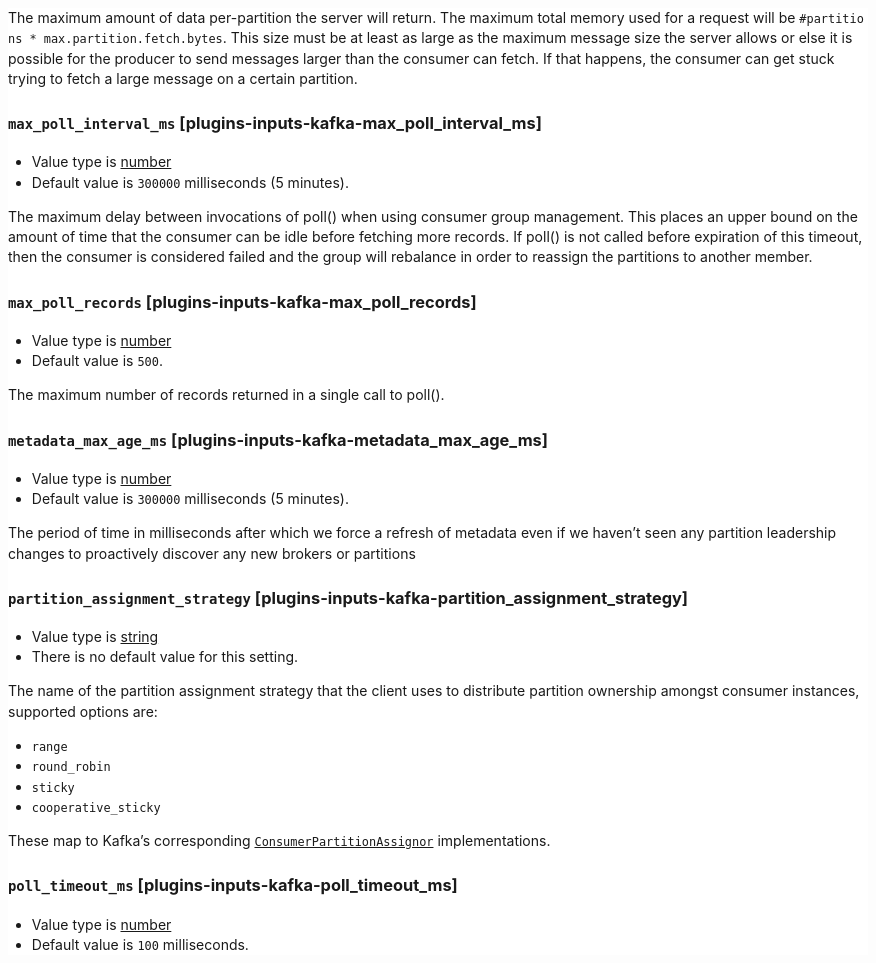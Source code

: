 The maximum amount of data per-partition the server will return. The maximum total memory used for a request will be `#partitions * max.partition.fetch.bytes`. This size must be at least as large as the maximum message size the server allows or else it is possible for the producer to send messages larger than the consumer can fetch. If that happens, the consumer can get stuck trying to fetch a large message on a certain partition.

### `max_poll_interval_ms` [plugins-inputs-kafka-max_poll_interval_ms]

* Value type is [number](value-types.md#number)
* Default value is `300000` milliseconds (5 minutes).

The maximum delay between invocations of poll() when using consumer group management. This places an upper bound on the amount of time that the consumer can be idle before fetching more records. If poll() is not called before expiration of this timeout, then the consumer is considered failed and the group will rebalance in order to reassign the partitions to another member.

### `max_poll_records` [plugins-inputs-kafka-max_poll_records]

* Value type is [number](value-types.md#number)
* Default value is `500`.

The maximum number of records returned in a single call to poll().

### `metadata_max_age_ms` [plugins-inputs-kafka-metadata_max_age_ms]

* Value type is [number](value-types.md#number)
* Default value is `300000` milliseconds (5 minutes).

The period of time in milliseconds after which we force a refresh of metadata even if we haven’t seen any partition leadership changes to proactively discover any new brokers or partitions

### `partition_assignment_strategy` [plugins-inputs-kafka-partition_assignment_strategy]

* Value type is [string](value-types.md#string)
* There is no default value for this setting.

The name of the partition assignment strategy that the client uses to distribute partition ownership amongst consumer instances, supported options are:

* `range`
* `round_robin`
* `sticky`
* `cooperative_sticky`

These map to Kafka’s corresponding [`ConsumerPartitionAssignor`](https://kafka.apache.org/38/javadoc/org/apache/kafka/clients/consumer/ConsumerPartitionAssignor.html) implementations.

### `poll_timeout_ms` [plugins-inputs-kafka-poll_timeout_ms]

* Value type is [number](value-types.md#number)
* Default value is `100` milliseconds.

